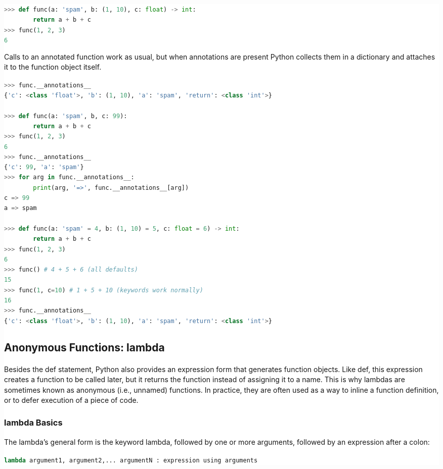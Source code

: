 ```python
>>> def func(a: 'spam', b: (1, 10), c: float) -> int:
        return a + b + c
>>> func(1, 2, 3)
6
```

Calls to an annotated function work as usual, but when annotations are present Python collects them in a dictionary and attaches it to the function object itself.   

```python
>>> func.__annotations__
{'c': <class 'float'>, 'b': (1, 10), 'a': 'spam', 'return': <class 'int'>}

>>> def func(a: 'spam', b, c: 99):
        return a + b + c
>>> func(1, 2, 3)
6
>>> func.__annotations__
{'c': 99, 'a': 'spam'}
>>> for arg in func.__annotations__:
        print(arg, '=>', func.__annotations__[arg])
c => 99
a => spam

>>> def func(a: 'spam' = 4, b: (1, 10) = 5, c: float = 6) -> int:
        return a + b + c
>>> func(1, 2, 3)
6
>>> func() # 4 + 5 + 6 (all defaults)
15
>>> func(1, c=10) # 1 + 5 + 10 (keywords work normally)
16
>>> func.__annotations__
{'c': <class 'float'>, 'b': (1, 10), 'a': 'spam', 'return': <class 'int'>}
```

## Anonymous Functions: lambda  

Besides the def statement, Python also provides an expression form that generates function objects. Like def, this expression creates a function to be called later, but it returns the function instead of assigning it to a name. This is why lambdas are sometimes known as anonymous (i.e., unnamed) functions. In practice, they are often used as a way to inline a function definition, or to defer execution of a piece of code.

### lambda Basics

The lambda’s general form is the keyword lambda, followed by one or more arguments, followed by an expression after a colon:

```python
lambda argument1, argument2,... argumentN : expression using arguments  
```
